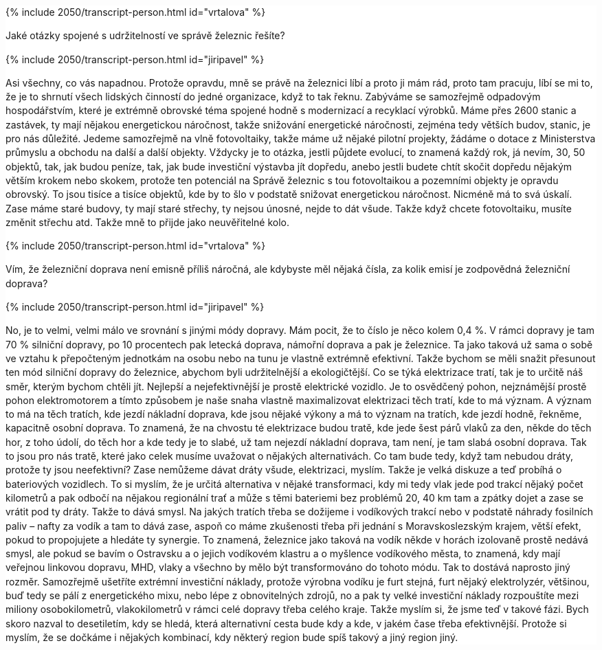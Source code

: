 {% include 2050/transcript-person.html id="vrtalova" %}

Jaké otázky spojené s udržitelností ve správě železnic řešíte?

{% include 2050/transcript-person.html id="jiripavel" %}

Asi všechny, co vás napadnou. Protože opravdu, mně se právě na železnici líbí a proto ji mám rád, proto tam pracuju, líbí se mi to, že je to shrnutí všech lidských činností do jedné organizace, když to tak řeknu. Zabýváme se samozřejmě odpadovým hospodářstvím, které je extrémně obrovské téma spojené hodně s modernizací a recyklací výrobků. Máme přes 2600 stanic a zastávek, ty mají nějakou energetickou náročnost, takže snižování energetické náročnosti, zejména tedy větších budov, stanic, je pro nás důležité. Jedeme samozřejmě na vlně fotovoltaiky, takže máme už nějaké pilotní projekty, žádáme o dotace z Ministerstva průmyslu a obchodu na další a další objekty. Vždycky je to otázka, jestli půjdete evolucí, to znamená každý rok, já nevím, 30, 50 objektů, tak, jak budou peníze, tak, jak bude investiční výstavba jít dopředu, anebo jestli budete chtít skočit dopředu nějakým větším krokem nebo skokem, protože ten potenciál na Správě železnic s tou fotovoltaikou a pozemními objekty je opravdu obrovský. To jsou tisíce a tisíce objektů, kde by to šlo v podstatě snižovat energetickou náročnost. Nicméně má to svá úskalí. Zase máme staré budovy, ty mají staré střechy, ty nejsou únosné, nejde to dát všude. Takže když chcete fotovoltaiku, musíte změnit střechu atd. Takže mně to přijde jako neuvěřitelné kolo.

{% include 2050/transcript-person.html id="vrtalova" %}

Vím, že železniční doprava není emisně příliš náročná, ale kdybyste měl nějaká čísla, za kolik emisí je zodpovědná železniční doprava?

{% include 2050/transcript-person.html id="jiripavel" %}

No, je to velmi, velmi málo ve srovnání s jinými módy dopravy. Mám pocit, že to číslo je něco kolem 0,4 %. V rámci dopravy je tam 70 % silniční dopravy, po 10 procentech pak letecká doprava, námořní doprava a pak je železnice. Ta jako taková už sama o sobě ve vztahu k přepočteným jednotkám na osobu nebo na tunu je vlastně extrémně efektivní. Takže bychom se měli snažit přesunout ten mód silniční dopravy do železnice, abychom byli udržitelnější a ekologičtější. Co se týká elektrizace tratí, tak je to určitě náš směr, kterým bychom chtěli jít. Nejlepší a nejefektivnější je prostě elektrické vozidlo. Je to osvědčený pohon, nejznámější prostě pohon elektromotorem a tímto způsobem je naše snaha vlastně maximalizovat elektrizaci těch tratí, kde to má význam. A význam to má na těch tratích, kde jezdí nákladní doprava, kde jsou nějaké výkony a má to význam na tratích, kde jezdí hodně, řekněme, kapacitně osobní doprava. To znamená, že na chvostu té elektrizace budou tratě, kde jede šest párů vlaků za den, někde do těch hor, z toho údolí, do těch hor a kde tedy je to slabé, už tam nejezdí nákladní doprava, tam není, je tam slabá osobní doprava. Tak to jsou pro nás tratě, které jako celek musíme uvažovat o nějakých alternativách. Co tam bude tedy, když tam nebudou dráty, protože ty jsou neefektivní? Zase nemůžeme dávat dráty všude, elektrizaci, myslím. Takže je velká diskuze a teď probíhá o bateriových vozidlech. To si myslím, že je určitá alternativa v nějaké transformaci, kdy mi tedy vlak jede pod trakcí nějaký počet kilometrů a pak odbočí na nějakou regionální trať a může s těmi bateriemi bez problémů 20, 40 km tam a zpátky dojet a zase se vrátit pod ty dráty. Takže to dává smysl. Na jakých tratích třeba se dožijeme i vodíkových trakcí nebo v podstatě náhrady fosilních paliv – nafty za vodík a tam to dává zase, aspoň co máme zkušenosti třeba při jednání s Moravskoslezským krajem, větší efekt, pokud to propojujete a hledáte ty synergie. To znamená, železnice jako taková na vodík někde v horách izolovaně prostě nedává smysl, ale pokud se bavím o Ostravsku a o jejich vodíkovém klastru a o myšlence vodíkového města, to znamená, kdy mají veřejnou linkovou dopravu, MHD, vlaky a všechno by mělo být transformováno do tohoto módu. Tak to dostává naprosto jiný rozměr. Samozřejmě ušetříte extrémní investiční náklady, protože výrobna vodíku je furt stejná, furt nějaký elektrolyzér, většinou, buď tedy se pálí z energetického mixu, nebo lépe z obnovitelných zdrojů, no a pak ty velké investiční náklady rozpouštíte mezi miliony osobokilometrů, vlakokilometrů v rámci celé dopravy třeba celého kraje. Takže myslím si, že jsme teď v takové fázi. Bych skoro nazval to desetiletím, kdy se hledá, která alternativní cesta bude kdy a kde, v jakém čase třeba efektivnější. Protože si myslím, že se dočkáme i nějakých kombinací, kdy některý region bude spíš takový a jiný region jiný.

